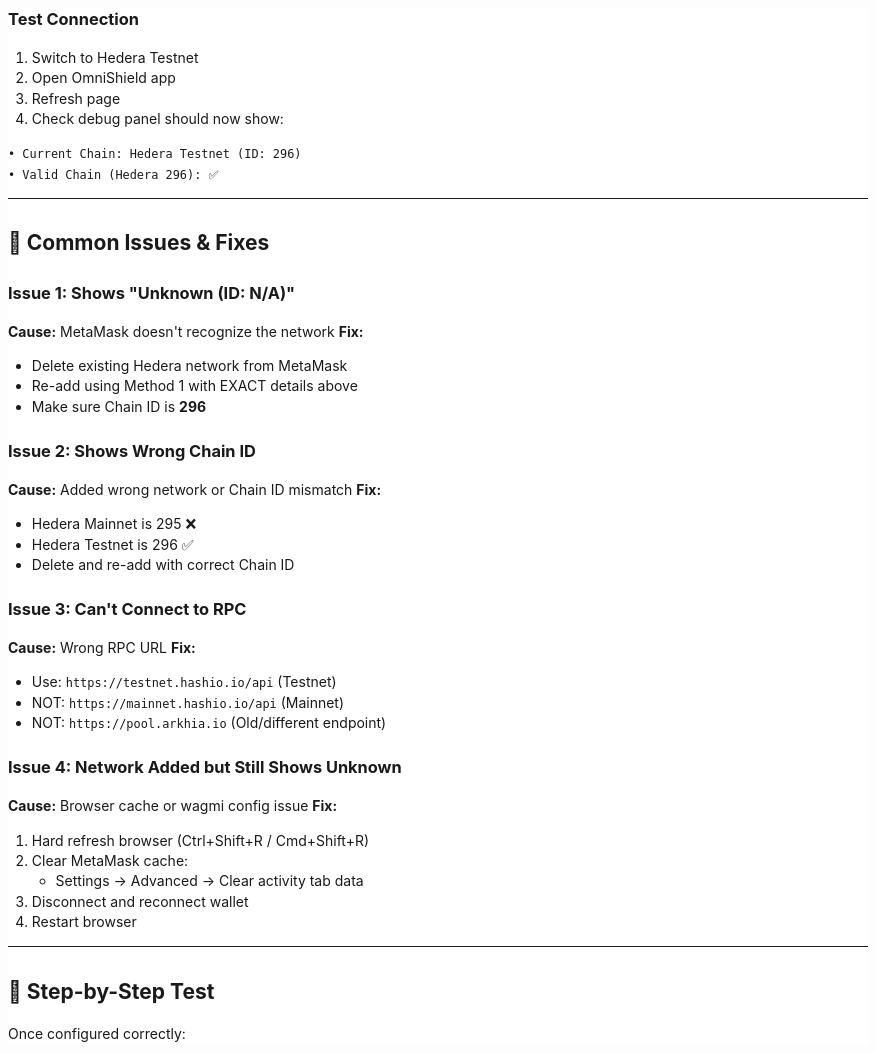 ### Test Connection
1. Switch to Hedera Testnet
2. Open OmniShield app
3. Refresh page
4. Check debug panel should now show:
```
• Current Chain: Hedera Testnet (ID: 296)
• Valid Chain (Hedera 296): ✅
```

---

## 🚨 Common Issues & Fixes

### Issue 1: Shows "Unknown (ID: N/A)"
**Cause:** MetaMask doesn't recognize the network
**Fix:**
- Delete existing Hedera network from MetaMask
- Re-add using Method 1 with EXACT details above
- Make sure Chain ID is **296**

### Issue 2: Shows Wrong Chain ID
**Cause:** Added wrong network or Chain ID mismatch
**Fix:**
- Hedera Mainnet is 295 ❌
- Hedera Testnet is 296 ✅
- Delete and re-add with correct Chain ID

### Issue 3: Can't Connect to RPC
**Cause:** Wrong RPC URL
**Fix:**
- Use: `https://testnet.hashio.io/api` (Testnet)
- NOT: `https://mainnet.hashio.io/api` (Mainnet)
- NOT: `https://pool.arkhia.io` (Old/different endpoint)

### Issue 4: Network Added but Still Shows Unknown
**Cause:** Browser cache or wagmi config issue
**Fix:**
1. Hard refresh browser (Ctrl+Shift+R / Cmd+Shift+R)
2. Clear MetaMask cache:
   - Settings → Advanced → Clear activity tab data
3. Disconnect and reconnect wallet
4. Restart browser

---

## 🎯 Step-by-Step Test

Once configured correctly:
